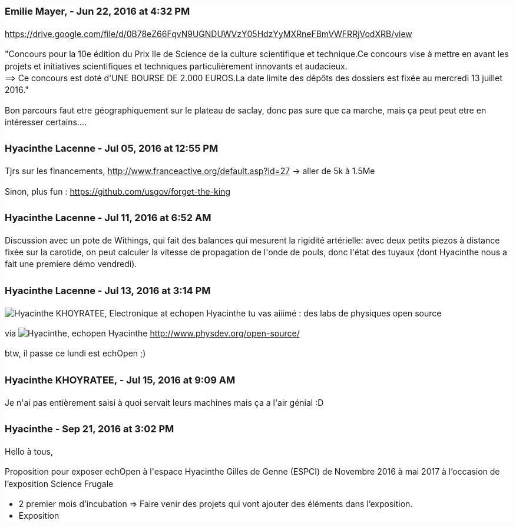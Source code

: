 ### **Emilie Mayer,** - Jun 22, 2016 at 4:32 PM

<https://drive.google.com/file/d/0B78eZ66FqvN9UGNDUWVzY05HdzYyMXRneFBmVWFRRjVodXRB/view>  
  
"Concours pour la 10e édition du Prix Ile de Science de la culture
scientifique et technique.Ce concours vise à mettre en avant les projets et
initiatives scientifiques et techniques particulièrement innovants et
audacieux.  
==&gt; Ce concours est doté d'UNE BOURSE DE 2.000 EUROS.La date limite des
dépôts des dossiers est fixée au mercredi 13 juillet 2016."  
  
Bon parcours faut etre géographiquement sur le plateau de saclay, donc pas
sure que ca marche, mais ça peut peut etre en intéresser certains....

### **Hyacinthe Lacenne** - Jul 05, 2016 at 12:55 PM

Tjrs sur les financements, <http://www.franceactive.org/default.asp?id=27>
-&gt; aller de 5k à 1.5Me  
  
Sinon, plus fun : <https://github.com/usgov/forget-the-king>

### **Hyacinthe Lacenne** - Jul 11, 2016 at 6:52 AM

Discussion avec un pote de Withings, qui fait des balances qui mesurent la
rigidité artérielle: avec deux petits piezos à distance fixée sur la carotide,
on peut calculer la vitesse de propagation de l'onde de pouls, donc l'état des
tuyaux (dont Hyacinthe nous a fait une premiere démo vendredi).

### **Hyacinthe Lacenne** - Jul 13, 2016 at 3:14 PM

![Hyacinthe KHOYRATEE, Electronique at
echopen](./../../zz_assets/images/avatars/1249123.png) Hyacinthe  tu vas aiiimé :
des labs de physiques open source  
  
via  ![Hyacinthe, echopen](./../../zz_assets/images/avatars/791737.png) Hyacinthe
<http://www.physdev.org/open-source/>  
  
btw, il passe ce lundi est echOpen ;)

### **Hyacinthe KHOYRATEE,** - Jul 15, 2016 at 9:09 AM

Je n'ai pas entièrement saisi à quoi servait leurs machines mais ça a l'air
génial :D

### **Hyacinthe** - Sep 21, 2016 at 3:02 PM

Hello à tous,  
  
Proposition pour exposer echOpen à l'espace Hyacinthe Gilles de Genne (ESPCI) de
Novembre 2016 à mai 2017 à l’occasion de l’exposition Science Frugale

  * 2 premier mois d’incubation =&gt; Faire venir des projets qui vont ajouter des éléments dans l’exposition. 
  * Exposition 
